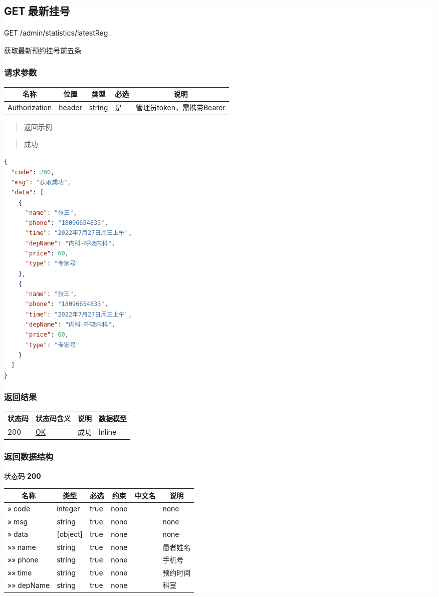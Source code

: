 ## GET 最新挂号

GET /admin/statistics/latestReg

获取最新预约挂号前五条

### 请求参数

|名称|位置|类型|必选|说明|
|---|---|---|---|---|
|Authorization|header|string| 是 |管理员token，需携带Bearer|

> 返回示例

> 成功

```json
{
  "code": 200,
  "msg": "获取成功",
  "data": [
    {
      "name": "张三",
      "phone": "18096654833",
      "time": "2022年7月27日周三上午",
      "depName": "内科-呼吸内科",
      "price": 60,
      "type": "专家号"
    },
    {
      "name": "张三",
      "phone": "18096654833",
      "time": "2022年7月27日周三上午",
      "depName": "内科-呼吸内科",
      "price": 60,
      "type": "专家号"
    }
  ]
}
```

### 返回结果

|状态码|状态码含义|说明|数据模型|
|---|---|---|---|
|200|[OK](https://tools.ietf.org/html/rfc7231#section-6.3.1)|成功|Inline|

### 返回数据结构

状态码 **200**

|名称|类型|必选|约束|中文名|说明|
|---|---|---|---|---|---|
|» code|integer|true|none||none|
|» msg|string|true|none||none|
|» data|[object]|true|none||none|
|»» name|string|true|none||患者姓名|
|»» phone|string|true|none||手机号|
|»» time|string|true|none||预约时间|
|»» depName|string|true|none||科室|
